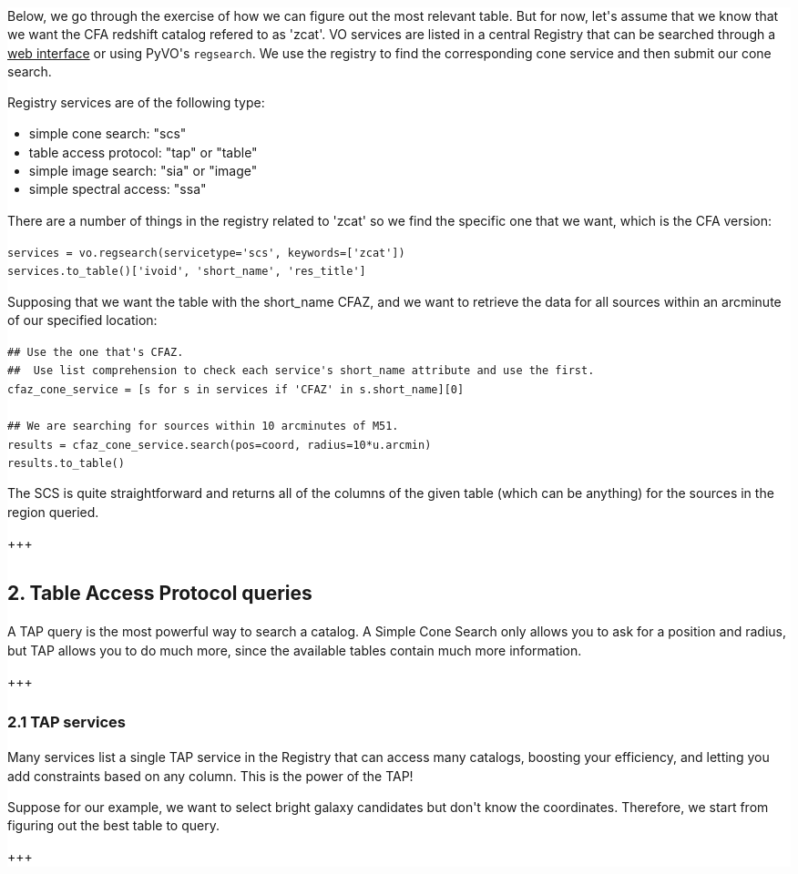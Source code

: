 Below, we go through the exercise of how we can figure out the most relevant table. But for now, let's assume that we know that we want the CFA redshift catalog refered to as 'zcat'. VO services are listed in a central Registry that can be searched through a [web interface](http://vao.stsci.edu/keyword-search/) or using PyVO's `regsearch`.  We use the registry to find the corresponding cone service and then submit our cone search.

Registry services are of the following type:

- simple cone search:  "scs"
- table access protocol:  "tap" or "table"
- simple image search:  "sia" or "image"
- simple spectral access: "ssa"

There are a number of things in the registry related to 'zcat' so we find the specific one that we want, which is the CFA version:

```{code-cell} ipython3
services = vo.regsearch(servicetype='scs', keywords=['zcat'])
services.to_table()['ivoid', 'short_name', 'res_title']
```

Supposing that we want the table with the short_name CFAZ, and we want to retrieve the data for all sources within an arcminute of our specified location:

```{code-cell} ipython3
## Use the one that's CFAZ.
##  Use list comprehension to check each service's short_name attribute and use the first.
cfaz_cone_service = [s for s in services if 'CFAZ' in s.short_name][0]

## We are searching for sources within 10 arcminutes of M51.
results = cfaz_cone_service.search(pos=coord, radius=10*u.arcmin)
results.to_table()
```

The SCS is quite straightforward and returns all of the columns of the given table (which can be anything) for the sources in the region queried.

+++

## 2. Table Access Protocol queries

A TAP query is the most powerful way to search a catalog. A Simple Cone Search only allows you to ask for a position and radius, but TAP allows you to do much more, since the available tables contain much more information.

+++

### 2.1 TAP services

Many services list a single TAP service in the Registry that can access many catalogs, boosting your efficiency, and letting you add constraints based on any column. This is the power of the TAP!

Suppose for our example, we want to select bright galaxy candidates but don't know the coordinates. Therefore, we start from figuring out the best table to query.

+++

